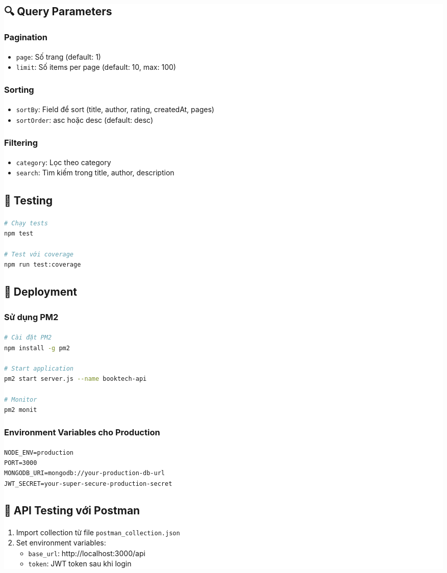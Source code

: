 ## 🔍 Query Parameters

### Pagination
- `page`: Số trang (default: 1)
- `limit`: Số items per page (default: 10, max: 100)

### Sorting
- `sortBy`: Field để sort (title, author, rating, createdAt, pages)
- `sortOrder`: asc hoặc desc (default: desc)

### Filtering
- `category`: Lọc theo category
- `search`: Tìm kiếm trong title, author, description

## 🧪 Testing

```bash
# Chạy tests
npm test

# Test với coverage
npm run test:coverage
```

## 🚀 Deployment

### Sử dụng PM2
```bash
# Cài đặt PM2
npm install -g pm2

# Start application
pm2 start server.js --name booktech-api

# Monitor
pm2 monit
```

### Environment Variables cho Production
```env
NODE_ENV=production
PORT=3000
MONGODB_URI=mongodb://your-production-db-url
JWT_SECRET=your-super-secure-production-secret
```

## 📝 API Testing với Postman

1. Import collection từ file `postman_collection.json`
2. Set environment variables:
   - `base_url`: http://localhost:3000/api
   - `token`: JWT token sau khi login
